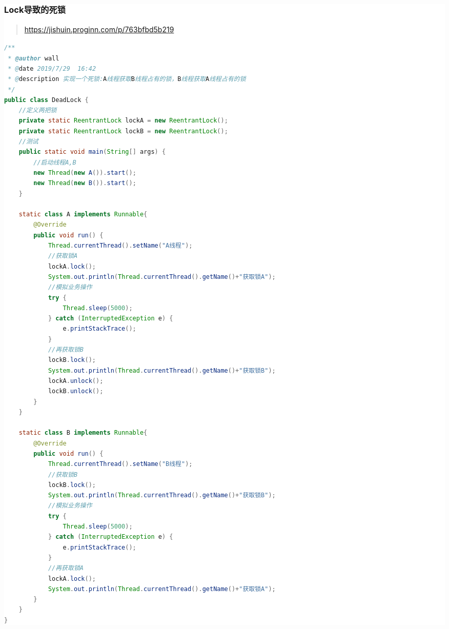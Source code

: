 

### Lock导致的死锁

> https://jishuin.proginn.com/p/763bfbd5b219

```java
/**
 * @author wall
 * @date 2019/7/29  16:42
 * @description 实现一个死锁:A线程获取B线程占有的锁，B线程获取A线程占有的锁
 */
public class DeadLock {
    //定义两把锁
    private static ReentrantLock lockA = new ReentrantLock();
    private static ReentrantLock lockB = new ReentrantLock();
    //测试
    public static void main(String[] args) {
        //启动线程A,B
        new Thread(new A()).start();
        new Thread(new B()).start();
    }
 
    static class A implements Runnable{
        @Override
        public void run() {
            Thread.currentThread().setName("A线程");
            //获取锁A
            lockA.lock();
            System.out.println(Thread.currentThread().getName()+"获取锁A");
            //模拟业务操作
            try {
                Thread.sleep(5000);
            } catch (InterruptedException e) {
                e.printStackTrace();
            }
            //再获取锁B
            lockB.lock();
            System.out.println(Thread.currentThread().getName()+"获取锁B");
            lockA.unlock();
            lockB.unlock();
        }
    }
 
    static class B implements Runnable{
        @Override
        public void run() {
            Thread.currentThread().setName("B线程");
            //获取锁B
            lockB.lock();
            System.out.println(Thread.currentThread().getName()+"获取锁B");
            //模拟业务操作
            try {
                Thread.sleep(5000);
            } catch (InterruptedException e) {
                e.printStackTrace();
            }
            //再获取锁A
            lockA.lock();
            System.out.println(Thread.currentThread().getName()+"获取锁A");
        }
    }
}
```
